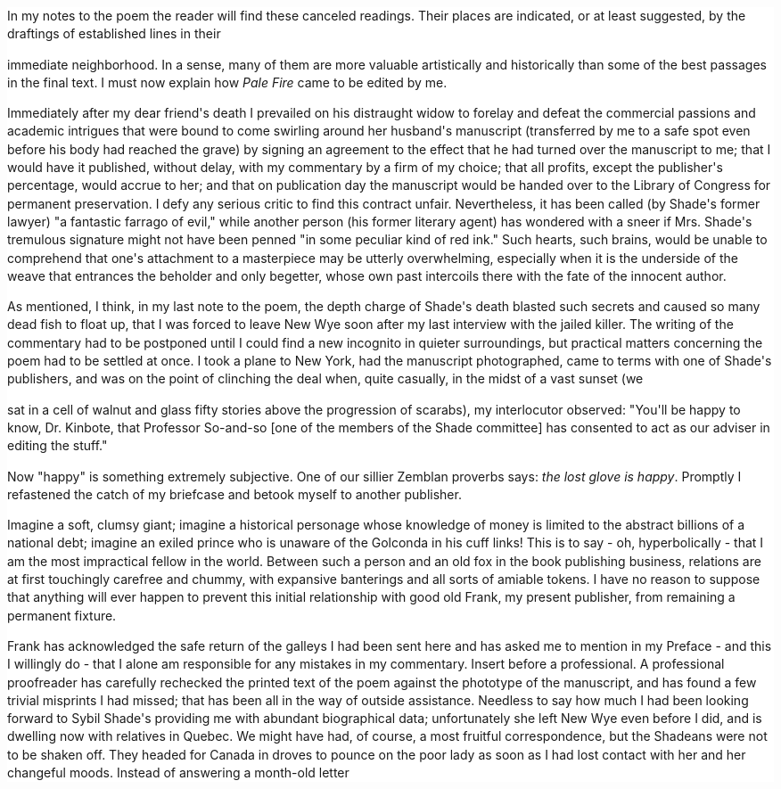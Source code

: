In my notes to the poem the reader will find these canceled readings. Their places are indicated, or at least suggested, by the draftings of established lines in their

immediate neighborhood. In a sense, many of them are more valuable artistically and historically than some of the best passages in the final text. I must now explain how _Pale Fire_ came to be edited by me.

Immediately after my dear friend's death I prevailed on his distraught widow to forelay and defeat the commercial passions and academic intrigues that were bound to come swirling around her husband's manuscript (transferred by me to a safe spot even before his body had reached the grave) by signing an agreement to the effect that he had turned over the manuscript to me; that I would have it published, without delay, with my commentary by a firm of my choice; that all profits, except the publisher's percentage, would accrue to her; and that on publication day the manuscript would be handed over to the Library of Congress for permanent preservation. I defy any serious critic to find this contract unfair. Nevertheless, it has been called (by Shade's former lawyer) "a fantastic farrago of evil," while another person (his former literary agent) has wondered with a sneer if Mrs. Shade's tremulous signature might not have been penned "in some peculiar kind of red ink." Such hearts, such brains, would be unable to comprehend that one's attachment to a masterpiece may be utterly overwhelming, especially when it is the underside of the weave that entrances the beholder and only begetter, whose own past intercoils there with the fate of the innocent author.

As mentioned, I think, in my last note to the poem, the depth charge of Shade's death blasted such secrets and caused so many dead fish to float up, that I was forced to leave New Wye soon after my last interview with the jailed killer. The writing of the commentary had to be postponed until I could find a new incognito in quieter surroundings, but practical matters concerning the poem had to be settled at once. I took a plane to New York, had the manuscript photographed, came to terms with one of Shade's publishers, and was on the point of clinching the deal when, quite casually, in the midst of a vast sunset (we

sat in a cell of walnut and glass fifty stories above the progression of scarabs), my interlocutor observed: "You'll be happy to know, Dr. Kinbote, that Professor So-and-so [one of the members of the Shade committee] has consented to act as our adviser in editing the stuff."

Now "happy" is something extremely subjective. One of our sillier Zemblan proverbs says: _the lost glove is happy_. Promptly I refastened the catch of my briefcase and betook myself to another publisher.

Imagine a soft, clumsy giant; imagine a historical personage whose knowledge of money is limited to the abstract billions of a national debt; imagine an exiled prince who is unaware of the Golconda in his cuff links! This is to say - oh, hyperbolically - that I am the most impractical fellow in the world. Between such a person and an old fox in the book publishing business, relations are at first touchingly carefree and chummy, with expansive banterings and all sorts of amiable tokens. I have no reason to suppose that anything will ever happen to prevent this initial relationship with good old Frank, my present publisher, from remaining a permanent fixture.

Frank has acknowledged the safe return of the galleys I had been sent here and has asked me to mention in my Preface - and this I willingly do - that I alone am responsible for any mistakes in my commentary. Insert before a professional. A professional proofreader has carefully rechecked the printed text of the poem against the phototype of the manuscript, and has found a few trivial misprints I had missed; that has been all in the way of outside assistance. Needless to say how much I had been looking forward to Sybil Shade's providing me with abundant biographical data; unfortunately she left New Wye even before I did, and is dwelling now with relatives in Quebec. We might have had, of course, a most fruitful correspondence, but the Shadeans were not to be shaken off. They headed for Canada in droves to pounce on the poor lady as soon as I had lost contact with her and her changeful moods. Instead of answering a month-old letter
